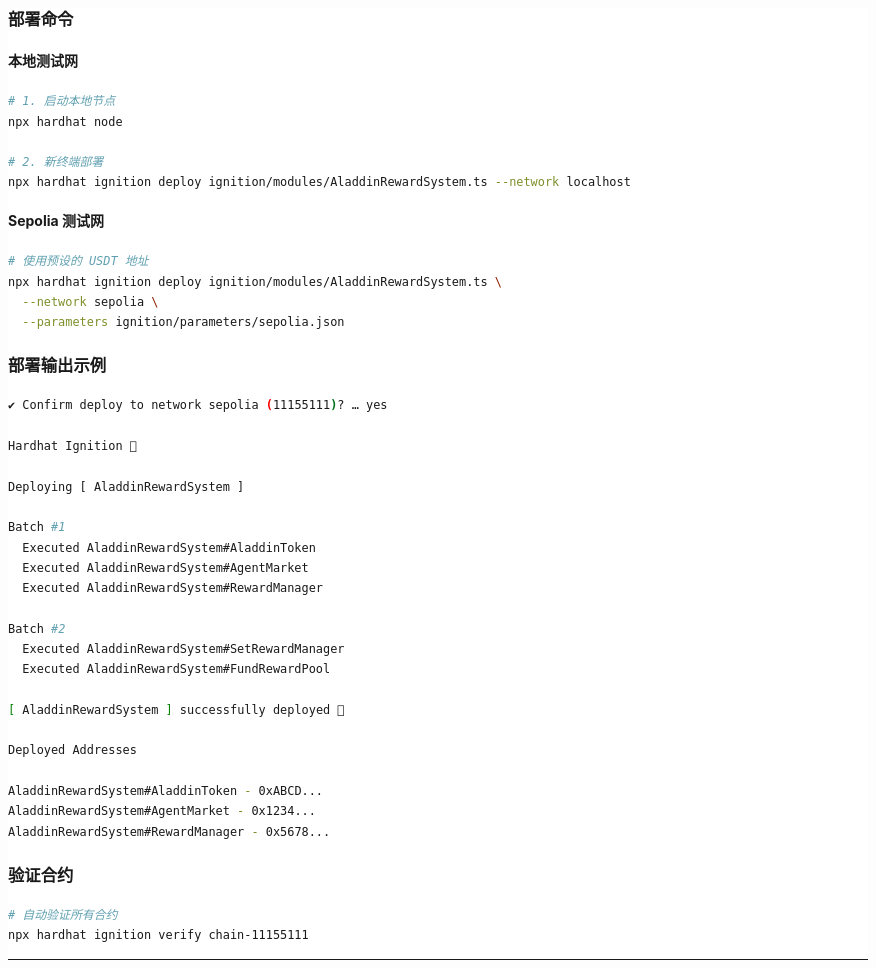 ### 部署命令

#### **本地测试网**
```bash
# 1. 启动本地节点
npx hardhat node

# 2. 新终端部署
npx hardhat ignition deploy ignition/modules/AladdinRewardSystem.ts --network localhost
```

#### **Sepolia 测试网**
```bash
# 使用预设的 USDT 地址
npx hardhat ignition deploy ignition/modules/AladdinRewardSystem.ts \
  --network sepolia \
  --parameters ignition/parameters/sepolia.json
```

### 部署输出示例

```bash
✔ Confirm deploy to network sepolia (11155111)? … yes

Hardhat Ignition 🚀

Deploying [ AladdinRewardSystem ]

Batch #1
  Executed AladdinRewardSystem#AladdinToken
  Executed AladdinRewardSystem#AgentMarket
  Executed AladdinRewardSystem#RewardManager

Batch #2
  Executed AladdinRewardSystem#SetRewardManager
  Executed AladdinRewardSystem#FundRewardPool

[ AladdinRewardSystem ] successfully deployed 🚀

Deployed Addresses

AladdinRewardSystem#AladdinToken - 0xABCD...
AladdinRewardSystem#AgentMarket - 0x1234...
AladdinRewardSystem#RewardManager - 0x5678...
```

### 验证合约

```bash
# 自动验证所有合约
npx hardhat ignition verify chain-11155111
```

---
